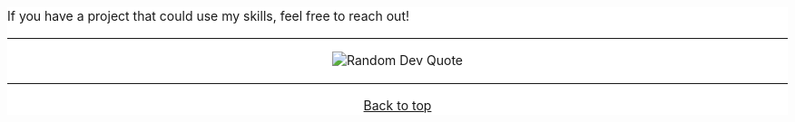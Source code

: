 If you have a project that could use my skills, feel free to reach out!

---


<div align="center">
  <img src="https://quotes-github-readme.vercel.app/api?type=horizontal&theme=radical" alt="Random Dev Quote"/>
</div>

---


<div align="center">
  <a href="#top">Back to top</a>
</div>
